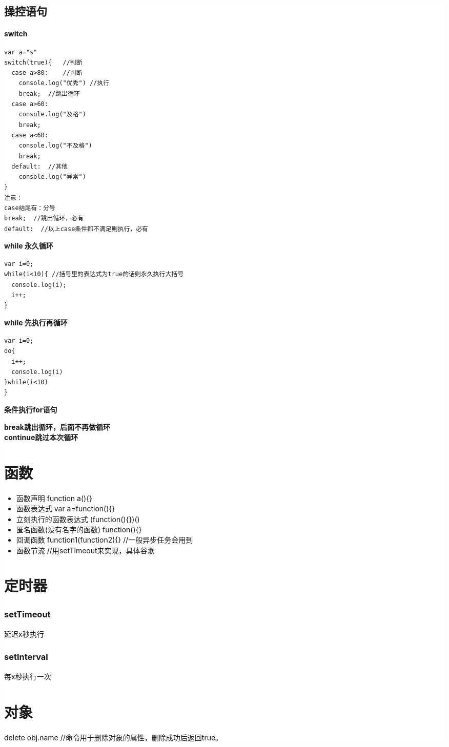 ## 操控语句
**switch**
```
var a="s"
switch(true){   //判断
  case a>80:    //判断
    console.log("优秀") //执行
    break;  //跳出循环
  case a>60:
    console.log("及格")
    break;
  case a<60:
    console.log("不及格")
    break;
  default:  //其他
    console.log("异常")
}
注意：
case结尾有：分号
break;  //跳出循环，必有
default:  //以上case条件都不满足则执行，必有
```
**while 永久循环**
```
var i=0;
while(i<10){ //括号里的表达式为true的话则永久执行大括号
  console.log(i);
  i++;
}
```
**while 先执行再循环**
```
var i=0;
do{
  i++;
  console.log(i)
}while(i<10)
}
```
**条件执行for语句**
```
```
**break跳出循环，后面不再做循环**  
**continue跳过本次循环**
# 函数
- 函数声明 function a(){}
- 函数表达式 var a=function(){}
- 立刻执行的函数表达式 (function(){})()
- 匿名函数(没有名字的函数) function(){}
- 回调函数 function1(function2){} //一般异步任务会用到
- 函数节流 //用setTimeout来实现，具体谷歌
# 定时器
### setTimeout 
延迟x秒执行
### setInterval  
每x秒执行一次
# 对象
delete obj.name     //命令用于删除对象的属性，删除成功后返回true。  